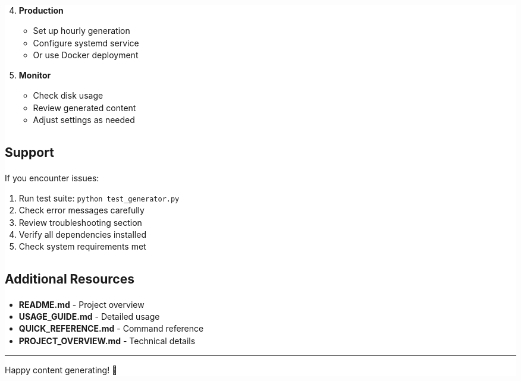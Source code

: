 4. **Production**
   - Set up hourly generation
   - Configure systemd service
   - Or use Docker deployment

5. **Monitor**
   - Check disk usage
   - Review generated content
   - Adjust settings as needed

## Support

If you encounter issues:

1. Run test suite: `python test_generator.py`
2. Check error messages carefully
3. Review troubleshooting section
4. Verify all dependencies installed
5. Check system requirements met

## Additional Resources

- **README.md** - Project overview
- **USAGE_GUIDE.md** - Detailed usage
- **QUICK_REFERENCE.md** - Command reference
- **PROJECT_OVERVIEW.md** - Technical details

---

Happy content generating! 🚀
